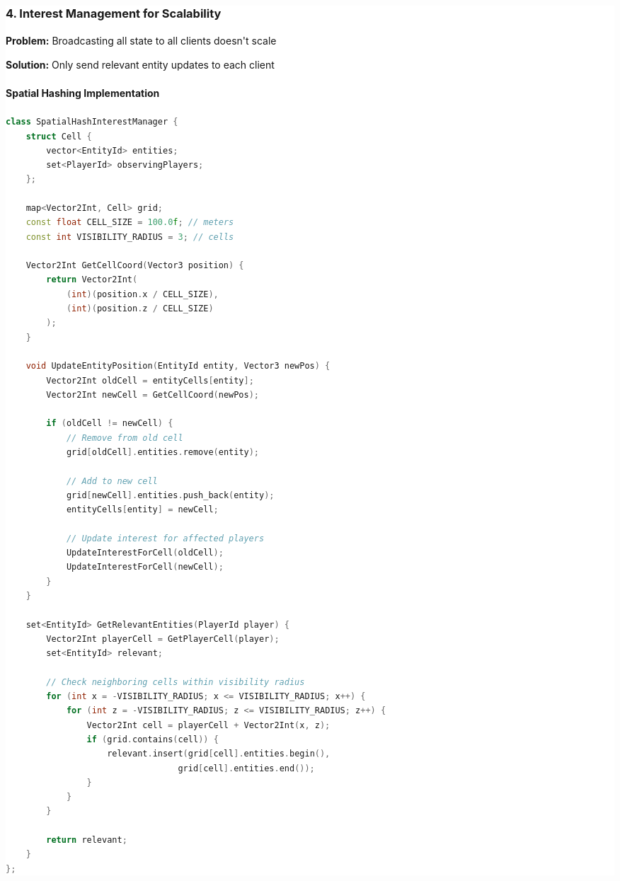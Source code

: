 ### 4. Interest Management for Scalability

**Problem:** Broadcasting all state to all clients doesn't scale

**Solution:** Only send relevant entity updates to each client

#### Spatial Hashing Implementation

```cpp
class SpatialHashInterestManager {
    struct Cell {
        vector<EntityId> entities;
        set<PlayerId> observingPlayers;
    };
    
    map<Vector2Int, Cell> grid;
    const float CELL_SIZE = 100.0f; // meters
    const int VISIBILITY_RADIUS = 3; // cells
    
    Vector2Int GetCellCoord(Vector3 position) {
        return Vector2Int(
            (int)(position.x / CELL_SIZE),
            (int)(position.z / CELL_SIZE)
        );
    }
    
    void UpdateEntityPosition(EntityId entity, Vector3 newPos) {
        Vector2Int oldCell = entityCells[entity];
        Vector2Int newCell = GetCellCoord(newPos);
        
        if (oldCell != newCell) {
            // Remove from old cell
            grid[oldCell].entities.remove(entity);
            
            // Add to new cell
            grid[newCell].entities.push_back(entity);
            entityCells[entity] = newCell;
            
            // Update interest for affected players
            UpdateInterestForCell(oldCell);
            UpdateInterestForCell(newCell);
        }
    }
    
    set<EntityId> GetRelevantEntities(PlayerId player) {
        Vector2Int playerCell = GetPlayerCell(player);
        set<EntityId> relevant;
        
        // Check neighboring cells within visibility radius
        for (int x = -VISIBILITY_RADIUS; x <= VISIBILITY_RADIUS; x++) {
            for (int z = -VISIBILITY_RADIUS; z <= VISIBILITY_RADIUS; z++) {
                Vector2Int cell = playerCell + Vector2Int(x, z);
                if (grid.contains(cell)) {
                    relevant.insert(grid[cell].entities.begin(), 
                                  grid[cell].entities.end());
                }
            }
        }
        
        return relevant;
    }
};
```
